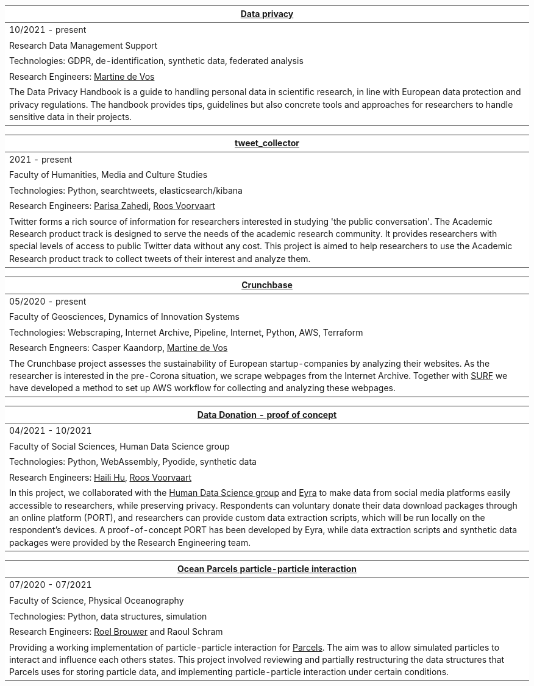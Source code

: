 | [Data privacy](https://github.com/UtrechtUniversity/dataprivacyhandbook) | 
| --- | 
| 10/2021 - present |
| Research Data Management Support|
| Technologies: GDPR, de-identification, synthetic data, federated analysis| 
| Research Engineers: [Martine de Vos](https://www.uu.nl/staff/MGdeVos)|
| The Data Privacy Handbook is a guide to handling personal data in scientific research, in line with European data protection and privacy regulations. The handbook provides tips, guidelines but also concrete tools and approaches for researchers to handle sensitive data in their projects.|

| [tweet_collector](https://github.com/UtrechtUniversity/tweet_collector) | 
| --- | 
| 2021 - present |
| Faculty of Humanities, Media and Culture Studies |
| Technologies: Python, searchtweets, elasticsearch/kibana | 
| Research Engineers: [Parisa Zahedi](https://www.uu.nl/staff/PZahedi), [Roos Voorvaart](https://github.com/RVoor) |
| Twitter forms a rich source of information for researchers interested in studying 'the public conversation'. The Academic Research product track is designed to serve the needs of the academic research community. It provides researchers with special levels of access to public Twitter data without any cost. This project is aimed to help researchers to use the Academic Research product track to collect tweets of their interest and analyze them. |   

| [Crunchbase](https://github.com/UtrechtUniversity/ia-webscraping) | 
| --- | 
| 05/2020 - present |
| Faculty of Geosciences, Dynamics of Innovation Systems|
| Technologies: Webscraping, Internet Archive, Pipeline, Internet, Python, AWS, Terraform| 
| Research Engneers: Casper Kaandorp, [Martine de Vos](https://www.uu.nl/staff/MgdeVos) |
| The Crunchbase project assesses the sustainability of European startup-companies by analyzing their websites. As the researcher is interested in the pre-Corona situation, we scrape webpages from the Internet Archive. Together with [SURF](https://www.surf.nl/en/custom-cloud-solutions) we have developed a method to set up AWS workflow for collecting and analyzing these webpages.|

| [Data Donation - proof of concept](https://github.com/eyra/port-poc) | 
| --- | 
| 04/2021 - 10/2021 |
| Faculty of Social Sciences, Human Data Science group |
| Technologies: Python, WebAssembly, Pyodide, synthetic data | 
| Research Engineers: [Haili Hu](https://www.uu.nl/medewerkers/HHu2), [Roos Voorvaart](https://github.com/RVoor) |
| In this project, we collaborated with the [Human Data Science group](https://hds.sites.uu.nl/) and [Eyra](https://www.eyra.co/) to make data from social media platforms easily accessible to researchers, while preserving privacy. Respondents can voluntary donate their data download packages through an online platform (PORT), and researchers can provide custom data extraction scripts, which will be run locally on the respondent’s devices. A proof-of-concept PORT has been developed by Eyra, while data extraction scripts and synthetic data packages were provided by the Research Engineering team.|

| [Ocean Parcels particle-particle interaction](https://github.com/OceanParcels/parcels) | 
| --- | 
| 07/2020 - 07/2021 |
| Faculty of Science, Physical Oceanography |
| Technologies: Python, data structures, simulation | 
| Research Engineers: [Roel Brouwer](uu.nl/staff/RJJBrouwer) and Raoul Schram |
| Providing a working implementation of particle-particle interaction for [Parcels](https://oceanparcels.org). The aim was to allow simulated particles to interact and influence each others states. This project involved reviewing and partially restructuring the data structures that Parcels uses for storing particle data, and implementing particle-particle interaction under certain conditions. |
